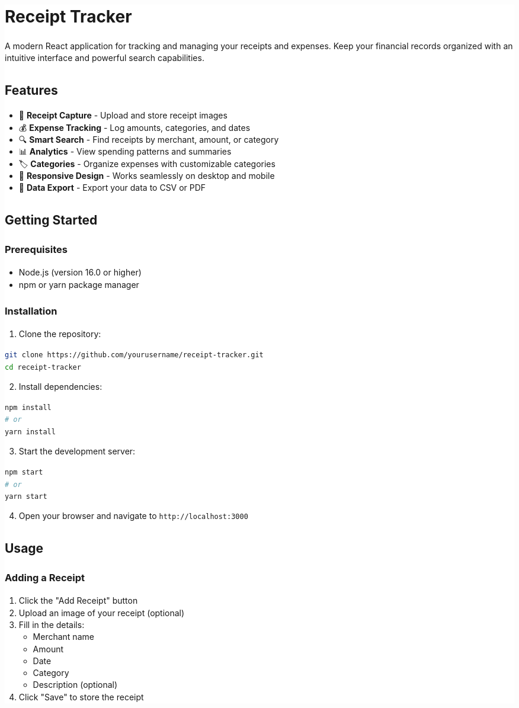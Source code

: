 # Receipt Tracker

A modern React application for tracking and managing your receipts and expenses. Keep your financial records organized with an intuitive interface and powerful search capabilities.

## Features

- 📸 **Receipt Capture** - Upload and store receipt images
- 💰 **Expense Tracking** - Log amounts, categories, and dates
- 🔍 **Smart Search** - Find receipts by merchant, amount, or category
- 📊 **Analytics** - View spending patterns and summaries
- 🏷️ **Categories** - Organize expenses with customizable categories
- 📱 **Responsive Design** - Works seamlessly on desktop and mobile
- 💾 **Data Export** - Export your data to CSV or PDF

## Getting Started

### Prerequisites

- Node.js (version 16.0 or higher)
- npm or yarn package manager

### Installation

1. Clone the repository:
```bash
git clone https://github.com/yourusername/receipt-tracker.git
cd receipt-tracker
```

2. Install dependencies:
```bash
npm install
# or
yarn install
```

3. Start the development server:
```bash
npm start
# or
yarn start
```

4. Open your browser and navigate to `http://localhost:3000`

## Usage

### Adding a Receipt

1. Click the "Add Receipt" button
2. Upload an image of your receipt (optional)
3. Fill in the details:
   - Merchant name
   - Amount
   - Date
   - Category
   - Description (optional)
4. Click "Save" to store the receipt
